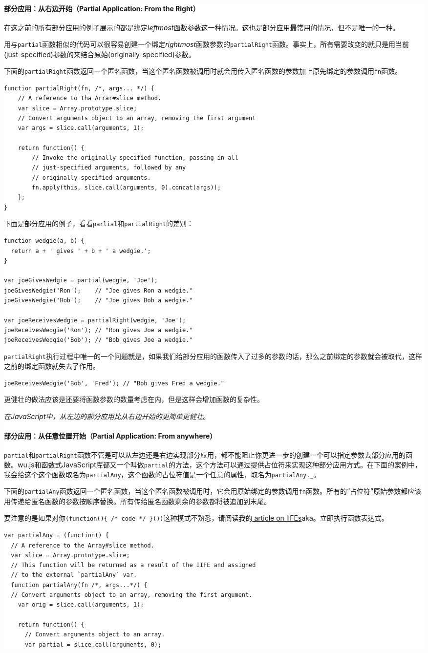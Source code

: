 #### 部分应用：从右边开始（Partial Application: From the Right）
在这之前的所有部分应用的例子展示的都是绑定*leftmost*函数参数这一种情况。这也是部分应用最常用的情况，但不是唯一的一种。

用与`partial`函数相似的代码可以很容易创建一个绑定*rightmost*函数参数的`partialRight`函数。事实上，所有需要改变的就只是用当前(just-specified)参数的来结合原始(originally-specified)参数。

下面的`partialRight`函数返回一个匿名函数，当这个匿名函数被调用时就会用传入匿名函数的参数加上原先绑定的参数调用`fn`函数。
```
function partialRight(fn, /*, args... */) {
    // A reference to tha Arrar#slice method.
    var slice = Array.prototype.slice;
    // Convert arguments object to an array, removing the first argument
    var args = slice.call(arguments, 1);
    
    return function() {
        // Invoke the originally-specified function, passing in all 
        // just-specified arguments, followed by any 
        // originally-specified arguments.
        fn.apply(this, slice.call(arguments, 0).concat(args));
    };
}
```
下面是部分应用的例子，看看`parlial`和`partialRight`的差别：
```
function wedgie(a, b) {
  return a + ' gives ' + b + ' a wedgie.';
}

var joeGivesWedgie = partial(wedgie, 'Joe');
joeGivesWedgie('Ron');    // "Joe gives Ron a wedgie."
joeGivesWedgie('Bob');    // "Joe gives Bob a wedgie."

var joeReceivesWedgie = partialRight(wedgie, 'Joe');
joeReceivesWedgie('Ron'); // "Ron gives Joe a wedgie."
joeReceivesWedgie('Bob'); // "Bob gives Joe a wedgie."
```
`partialRight`执行过程中唯一的一个问题就是，如果我们给部分应用的函数传入了过多的参数的话，那么之前绑定的参数就会被取代，这样之前的绑定函数就失去了作用。
```
joeReceivesWedgie('Bob', 'Fred'); // "Bob gives Fred a wedgie."
```
更健壮的做法应该是还要将函数参数的数量考虑在内，但是这样会增加函数的复杂性。

*在JavaScript中，从左边的部分应用比从右边开始的更简单更健壮*。

#### 部分应用：从任意位置开始（Partial Application: From anywhere）
`partial`和`partialRight`函数不管是可以从左边还是右边实现部分应用，都不能阻止你更进一步的创建一个可以指定参数去部分应用的函数。wu.js和函数式JavaScript库都又一个叫做`partial`的方法，这个方法可以通过提供占位符来实现这种部分应用方式。在下面的案例中，我会给这个这个函数取名为`partialAny`，这个函数的占位符值是一个任意的属性，取名为`partialAny._`。

下面的`partialAny`函数返回一个匿名函数，当这个匿名函数被调用时，它会用原始绑定的参数调用`fn`函数。所有的“占位符”原始参数都应该用传递给匿名函数的参数按顺序替换。所有传给匿名函数剩余的参数都将被追加到末尾。

要注意的是如果对你`(function(){ /* code */ }())`这种模式不熟悉，请阅读我的[ article on IIFEs](http://benalman.com/news/2010/11/immediately-invoked-function-expression/)aka。立即执行函数表达式。
```
var partialAny = (function() {
  // A reference to the Array#slice method.
  var slice = Array.prototype.slice;
  // This function will be returned as a result of the IIFE and assigned
  // to the external `partialAny` var.
  function partialAny(fn /*, args...*/) {
  // Convert arguments object to an array, removing the first argument.
    var orig = slice.call(arguments, 1);
    
    return function() {
      // Convert arguments object to an array.
      var partial = slice.call(arguments, 0);
```